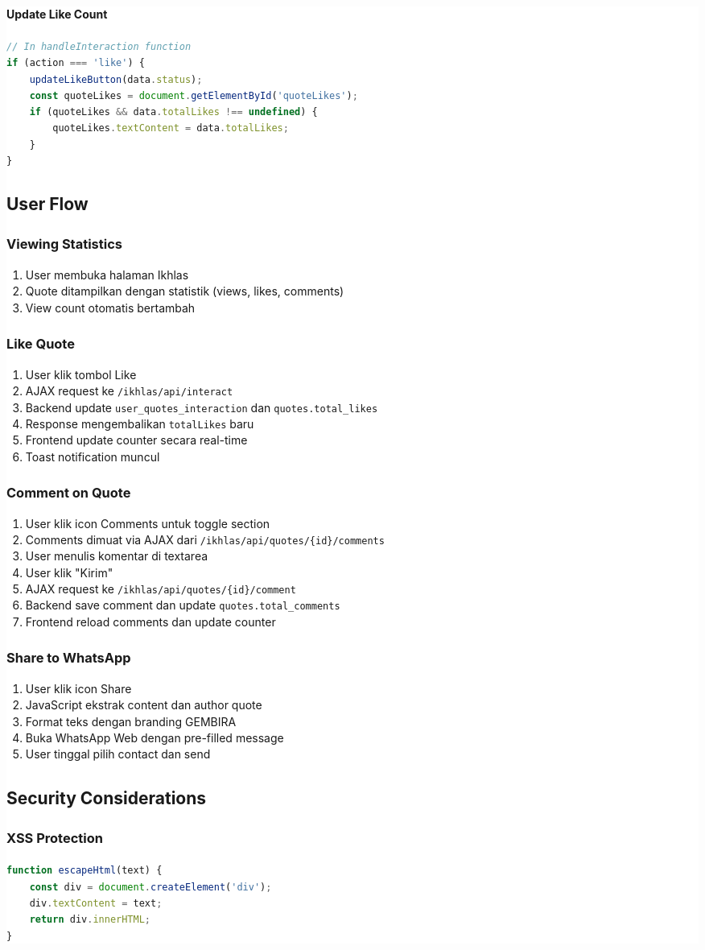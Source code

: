 #### Update Like Count
```javascript
// In handleInteraction function
if (action === 'like') {
    updateLikeButton(data.status);
    const quoteLikes = document.getElementById('quoteLikes');
    if (quoteLikes && data.totalLikes !== undefined) {
        quoteLikes.textContent = data.totalLikes;
    }
}
```

## User Flow

### Viewing Statistics
1. User membuka halaman Ikhlas
2. Quote ditampilkan dengan statistik (views, likes, comments)
3. View count otomatis bertambah

### Like Quote
1. User klik tombol Like
2. AJAX request ke `/ikhlas/api/interact`
3. Backend update `user_quotes_interaction` dan `quotes.total_likes`
4. Response mengembalikan `totalLikes` baru
5. Frontend update counter secara real-time
6. Toast notification muncul

### Comment on Quote
1. User klik icon Comments untuk toggle section
2. Comments dimuat via AJAX dari `/ikhlas/api/quotes/{id}/comments`
3. User menulis komentar di textarea
4. User klik "Kirim"
5. AJAX request ke `/ikhlas/api/quotes/{id}/comment`
6. Backend save comment dan update `quotes.total_comments`
7. Frontend reload comments dan update counter

### Share to WhatsApp
1. User klik icon Share
2. JavaScript ekstrak content dan author quote
3. Format teks dengan branding GEMBIRA
4. Buka WhatsApp Web dengan pre-filled message
5. User tinggal pilih contact dan send

## Security Considerations

### XSS Protection
```javascript
function escapeHtml(text) {
    const div = document.createElement('div');
    div.textContent = text;
    return div.innerHTML;
}
```
